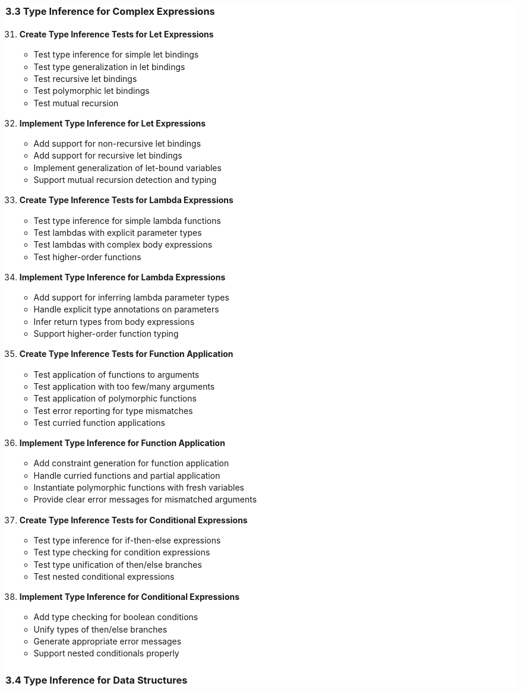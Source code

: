 ### 3.3 Type Inference for Complex Expressions

31. **Create Type Inference Tests for Let Expressions**
    - Test type inference for simple let bindings
    - Test type generalization in let bindings
    - Test recursive let bindings
    - Test polymorphic let bindings
    - Test mutual recursion

32. **Implement Type Inference for Let Expressions**
    - Add support for non-recursive let bindings
    - Add support for recursive let bindings
    - Implement generalization of let-bound variables
    - Support mutual recursion detection and typing

33. **Create Type Inference Tests for Lambda Expressions**
    - Test type inference for simple lambda functions
    - Test lambdas with explicit parameter types
    - Test lambdas with complex body expressions
    - Test higher-order functions

34. **Implement Type Inference for Lambda Expressions**
    - Add support for inferring lambda parameter types
    - Handle explicit type annotations on parameters
    - Infer return types from body expressions
    - Support higher-order function typing

35. **Create Type Inference Tests for Function Application**
    - Test application of functions to arguments
    - Test application with too few/many arguments
    - Test application of polymorphic functions
    - Test error reporting for type mismatches
    - Test curried function applications

36. **Implement Type Inference for Function Application**
    - Add constraint generation for function application
    - Handle curried functions and partial application
    - Instantiate polymorphic functions with fresh variables
    - Provide clear error messages for mismatched arguments

37. **Create Type Inference Tests for Conditional Expressions**
    - Test type inference for if-then-else expressions
    - Test type checking for condition expressions
    - Test type unification of then/else branches
    - Test nested conditional expressions

38. **Implement Type Inference for Conditional Expressions**
    - Add type checking for boolean conditions
    - Unify types of then/else branches
    - Generate appropriate error messages
    - Support nested conditionals properly

### 3.4 Type Inference for Data Structures
